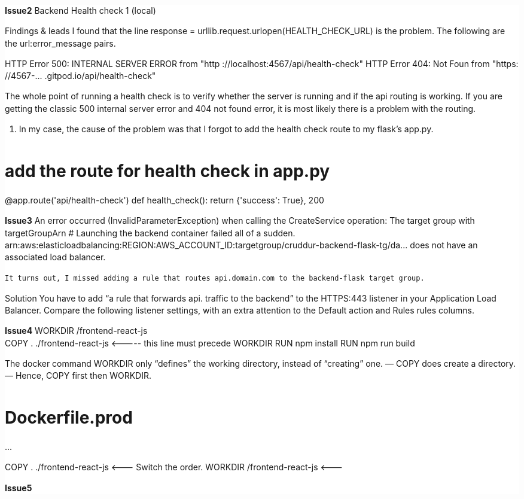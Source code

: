 **Issue2**
Backend Health check 1 (local)

Findings & leads
I found that the line response = urllib.request.urlopen(HEALTH_CHECK_URL) is the problem. The following are the url:error_message pairs.

HTTP Error 500: INTERNAL SERVER ERROR from "http ://localhost:4567/api/health-check"
HTTP Error 404: Not Foun from "https: //4567-... .gitpod.io/api/health-check"

The whole point of running a health check is to verify whether the server is running and if the api routing is working. If you are getting the classic 500 internal server error and 404 not found error, it is most likely there is a problem with the routing.

1) In my case, the cause of the problem was that I forgot to add the health check route to my flask’s app.py.
# add the route for health check in app.py
@app.route('api/health-check')
def health_check():
  return {'success': True}, 200

**Issue3**
  An error occurred (InvalidParameterException) 
    when calling the CreateService operation: 
    The target group with targetGroupArn  # Launching the backend container failed all of a sudden.
    arn:aws:elasticloadbalancing:REGION:AWS_ACCOUNT_ID:targetgroup/cruddur-backend-flask-tg/da...
    does not have an associated load balancer. 

    It turns out, I missed adding a rule that routes api.domain.com to the backend-flask target group.
Solution
You have to add “a rule that forwards api. traffic to the backend” to the HTTPS:443 listener in your Application Load Balancer.
Compare the following listener settings, with an extra attention to the Default action and Rules rules columns.

**Issue4**
WORKDIR /frontend-react-js  
COPY . ./frontend-react-js   <----- this line must precede WORKDIR
RUN npm install
RUN npm run build

The docker command WORKDIR only “defines” the working directory, instead of “creating” one.
— COPY does create a directory.
— Hence, COPY first then WORKDIR.
# Dockerfile.prod
...

COPY . ./frontend-react-js   <--- Switch the order.
WORKDIR /frontend-react-js   <--- 

**Issue5**
